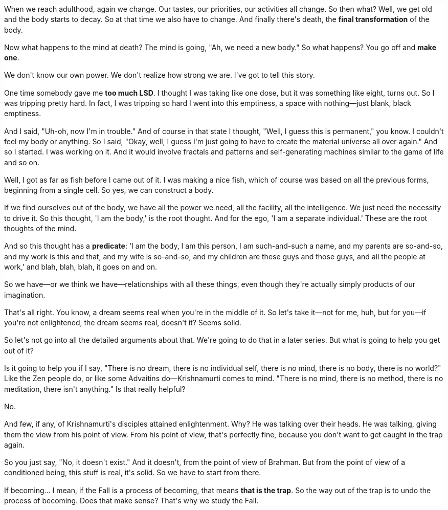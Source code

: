 When we reach adulthood, again we change. Our tastes, our priorities, our activities all change. So then what? Well, we get old and the body starts to decay. So at that time we also have to change. And finally there's death, the **final transformation** of the body.

Now what happens to the mind at death? The mind is going, "Ah, we need a new body." So what happens? You go off and **make one**.

We don't know our own power. We don't realize how strong we are. I've got to tell this story.

One time somebody gave me **too much LSD**. I thought I was taking like one dose, but it was something like eight, turns out. So I was tripping pretty hard. In fact, I was tripping so hard I went into this emptiness, a space with nothing—just blank, black emptiness.

And I said, "Uh-oh, now I'm in trouble." And of course in that state I thought, "Well, I guess this is permanent," you know. I couldn't feel my body or anything. So I said, "Okay, well, I guess I'm just going to have to create the material universe all over again." And so I started. I was working on it. And it would involve fractals and patterns and self-generating machines similar to the game of life and so on.

Well, I got as far as fish before I came out of it. I was making a nice fish, which of course was based on all the previous forms, beginning from a single cell. So yes, we can construct a body.

If we find ourselves out of the body, we have all the power we need, all the facility, all the intelligence. We just need the necessity to drive it. So this thought, 'I am the body,' is the root thought. And for the ego, 'I am a separate individual.' These are the root thoughts of the mind.

And so this thought has a **predicate**: 'I am the body, I am this person, I am such-and-such a name, and my parents are so-and-so, and my work is this and that, and my wife is so-and-so, and my children are these guys and those guys, and all the people at work,' and blah, blah, blah, it goes on and on.

So we have—or we think we have—relationships with all these things, even though they're actually simply products of our imagination.

That's all right. You know, a dream seems real when you're in the middle of it. So let's take it—not for me, huh, but for you—if you're not enlightened, the dream seems real, doesn't it? Seems solid.

So let's not go into all the detailed arguments about that. We're going to do that in a later series. But what is going to help you get out of it?

Is it going to help you if I say, "There is no dream, there is no individual self, there is no mind, there is no body, there is no world?" Like the Zen people do, or like some Advaitins do—Krishnamurti comes to mind. "There is no mind, there is no method, there is no meditation, there isn't anything." Is that really helpful?

No.

And few, if any, of Krishnamurti's disciples attained enlightenment. Why? He was talking over their heads. He was talking, giving them the view from his point of view. From his point of view, that's perfectly fine, because you don't want to get caught in the trap again.

So you just say, "No, it doesn't exist." And it doesn't, from the point of view of Brahman. But from the point of view of a conditioned being, this stuff is real, it's solid. So we have to start from there.

If becoming... I mean, if the Fall is a process of becoming, that means **that is the trap**. So the way out of the trap is to undo the process of becoming. Does that make sense? That's why we study the Fall.
